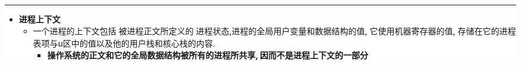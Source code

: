 ```c
```
------
- **进程上下文**
    - 一个进程的上下文包括 被进程正文所定义的 进程状态,进程的全局用户变量和数据结构的值, 它使用机器寄存器的值, 存储在它的进程表项与u区中的值以及他的用户栈和核心栈的内容.
        - **操作系统的正文和它的全局数据结构被所有的进程所共享, 因而不是进程上下文的一部分**











